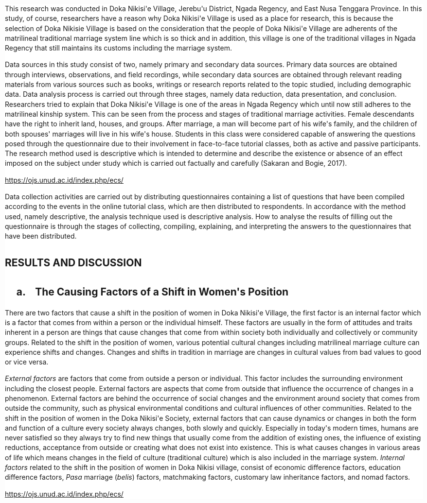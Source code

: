 <p><span class="font0">This research was conducted in Doka Nikisi'e Village, Jerebu'u District, Ngada Regency, and East Nusa Tenggara Province. In this study, of course, researchers have a reason why Doka Nikisi'e Village is used as a place for research, this is because the selection of Doka Nikisie Village is based on the consideration that the people of Doka Nikisi'e Village are adherents of the matrilineal traditional marriage system line which is so thick and in addition, this village is one of the traditional villages in Ngada Regency that still maintains its customs including the marriage system.</span></p>
<p><span class="font0">Data sources in this study consist of two, namely primary and secondary data sources. Primary data sources are obtained through interviews, observations, and field recordings, while secondary data sources are obtained through relevant reading materials from various sources such as books, writings or research reports related to the topic studied, including demographic data. Data analysis process is carried out through three stages, namely data reduction, data presentation, and conclusion. Researchers tried to explain that Doka Nikisi'e Village is one of the areas in Ngada Regency which until now still adheres to the matrilineal kinship system. This can be seen from the process and stages of traditional marriage activities. Female descendants have the right to inherit land, houses, and groups. After marriage, a man will become part of his wife's family, and the children of both spouses' marriages will live in his wife's house. Students in this class were considered capable of answering the questions posed through the questionnaire due to their involvement in face-to-face tutorial classes, both as active and passive participants. The research method used is descriptive which is intended to determine and describe the existence or absence of an effect imposed on the subject under study which is carried out factually and carefully (Sakaran and Bogie, 2017).</span></p>
<p><a href="https://ojs.unud.ac.id/index.php/ecs/"><span class="font3" style="text-decoration:underline;">https://ojs.unud.ac.id/index.php/ecs/</span></a></p>
<p><span class="font0">Data collection activities are carried out by distributing questionnaires containing a list of questions that have been compiled according to the events in the online tutorial class, which are then distributed to respondents. In accordance with the method used, namely descriptive, the analysis technique used is descriptive analysis. How to analyse the results of filling out the questionnaire is through the stages of collecting, compiling, explaining, and interpreting the answers to the questionnaires that have been distributed.</span></p>
<h2><a name="bookmark10"></a><span class="font0" style="font-weight:bold;"><a name="bookmark11"></a>RESULTS AND DISCUSSION</span></h2>
<ul style="list-style:none;"><li>
<h2><a name="bookmark12"></a><span class="font0" style="font-weight:bold;"><a name="bookmark13"></a>a. &nbsp;&nbsp;&nbsp;The Causing Factors of a Shift in Women's Position</span></h2></li></ul>
<p><span class="font0">There are two factors that cause a shift in the position of women in Doka Nikisi'e Village, the first factor is an internal factor which is a factor that comes from within a person or the individual himself. These factors are usually in the form of attitudes and traits inherent in a person are things that cause changes that come from within society both individually and collectively or community groups. Related to the shift in the position of women, various potential cultural changes including matrilineal marriage culture can experience shifts and changes. Changes and shifts in tradition in marriage are changes in cultural values from bad values to good or vice versa.</span></p>
<p><span class="font0" style="font-style:italic;">External factors</span><span class="font0"> are factors that come from outside a person or individual. This factor includes the surrounding environment including the closest people. External factors are aspects that come from outside that influence the occurrence of changes in a phenomenon. External factors are behind the occurrence of social changes and the environment around society that comes from outside the community, such as physical environmental conditions and cultural influences of other communities. Related to the shift in the position of women in the Doka Nikisi'e Society, external factors that can cause dynamics or changes in both the form and function of a culture every society always changes, both slowly and quickly. Especially in today's modern times, humans are never satisfied so they always try to find new things that usually come from the addition of existing ones, the influence of existing reductions, acceptance from outside or creating what does not exist into existence. This is what causes changes in various areas of life which means changes in the field of culture (traditional culture) which is also included in the marriage system. </span><span class="font0" style="font-style:italic;">Internal factors</span><span class="font0"> related to the shift in the position of women in Doka Nikisi village, consist of economic difference factors, education difference factors, </span><span class="font0" style="font-style:italic;">Pasa </span><span class="font0">marriage (</span><span class="font0" style="font-style:italic;">belis</span><span class="font0">) factors, matchmaking factors, customary law inheritance factors, and nomad factors.</span></p>
<p><a href="https://ojs.unud.ac.id/index.php/ecs/"><span class="font3" style="text-decoration:underline;">https://ojs.unud.ac.id/index.php/ecs/</span></a></p>
